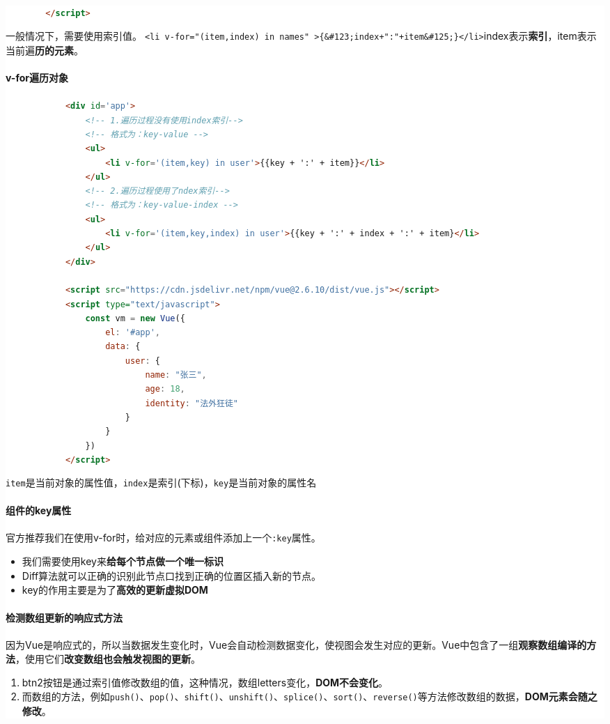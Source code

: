 ```html
		</script>
```

一般情况下，需要使用索引值。
`<li v-for="(item,index) in names" >{&#123;index+":"+item&#125;}</li>`index表示**索引**，item表示当前遍**历的元素**。

#### v-for遍历对象

```html
			<div id='app'>
				<!-- 1.遍历过程没有使用index索引-->
				<!-- 格式为：key-value -->
				<ul>
					<li v-for='(item,key) in user'>{{key + ':' + item}}</li>
				</ul>
				<!-- 2.遍历过程使用了ndex索引-->
				<!-- 格式为：key-value-index -->
				<ul>
					<li v-for='(item,key,index) in user'>{{key + ':' + index + ':' + item}</li>
				</ul>
			</div>
			
			<script src="https://cdn.jsdelivr.net/npm/vue@2.6.10/dist/vue.js"></script>
			<script type="text/javascript">
				const vm = new Vue({
					el: '#app',
					data: {
						user: {
							name: "张三",
							age: 18,
							identity: "法外狂徒"
						}
					}
				})
			</script>
```

`item`是当前对象的属性值，`index`是索引(下标)，`key`是当前对象的属性名

#### 组件的key属性

官方推荐我们在使用v-for时，给对应的元素或组件添加上一个`:key`属性。

- 我们需要使用key来**给每个节点做一个唯一标识**
- Diff算法就可以正确的识别此节点口找到正确的位置区插入新的节点。
- key的作用主要是为了**高效的更新虚拟DOM**

#### 检测数组更新的响应式方法

因为Vue是响应式的，所以当数据发生变化时，Vue会自动检测数据变化，使视图会发生对应的更新。Vue中包含了一组**观察数组编译的方法**，使用它们**改变数组也会触发视图的更新**。

1. btn2按钮是通过索引值修改数组的值，这种情况，数组letters变化，**DOM不会变化**。
2. 而数组的方法，例如`push()`、`pop()`、`shift()`、`unshift()`、`splice()`、`sort()`、`reverse()`等方法修改数组的数据，**DOM元素会随之修改**。
